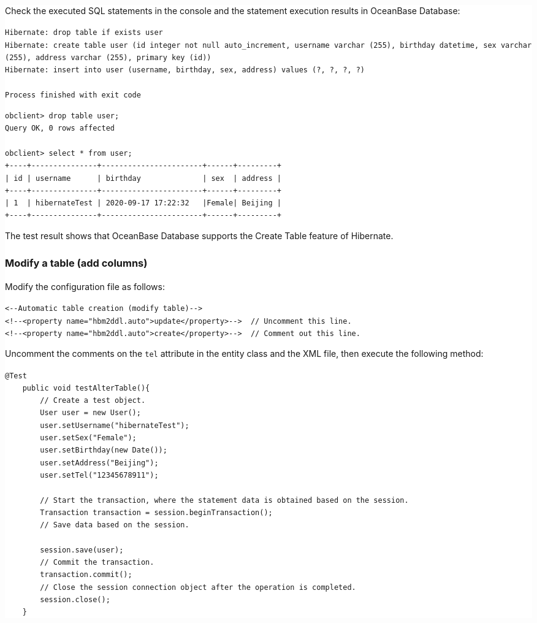 Check the executed SQL statements in the console and the statement execution results in OceanBase Database:

```shell
Hibernate: drop table if exists user
Hibernate: create table user (id integer not null auto_increment, username varchar (255), birthday datetime, sex varchar (255), address varchar (255), primary key (id))
Hibernate: insert into user (username, birthday, sex, address) values (?, ?, ?, ?)

Process finished with exit code
```

```shell
obclient> drop table user;
Query OK, 0 rows affected

obclient> select * from user;
+----+---------------+-----------------------+------+---------+
| id | username      | birthday              | sex  | address |
+----+---------------+-----------------------+------+---------+
| 1  | hibernateTest | 2020-09-17 17:22:32   |Female| Beijing |
+----+---------------+-----------------------+------+---------+
```

The test result shows that OceanBase Database supports the Create Table feature of Hibernate.

### Modify a table (add columns)

Modify the configuration file as follows:

```shell
<--Automatic table creation (modify table)-->
<!--<property name="hbm2ddl.auto">update</property>-->  // Uncomment this line.
<!--<property name="hbm2ddl.auto">create</property>-->  // Comment out this line.
```

Uncomment the comments on the `tel` attribute in the entity class and the XML file, then execute the following method:

```unknow
@Test
    public void testAlterTable(){
        // Create a test object.
        User user = new User();
        user.setUsername("hibernateTest");
        user.setSex("Female");
        user.setBirthday(new Date());
        user.setAddress("Beijing");
        user.setTel("12345678911");

        // Start the transaction, where the statement data is obtained based on the session.
        Transaction transaction = session.beginTransaction();
        // Save data based on the session.

        session.save(user);
        // Commit the transaction.
        transaction.commit();
        // Close the session connection object after the operation is completed.
        session.close();
    }
```
